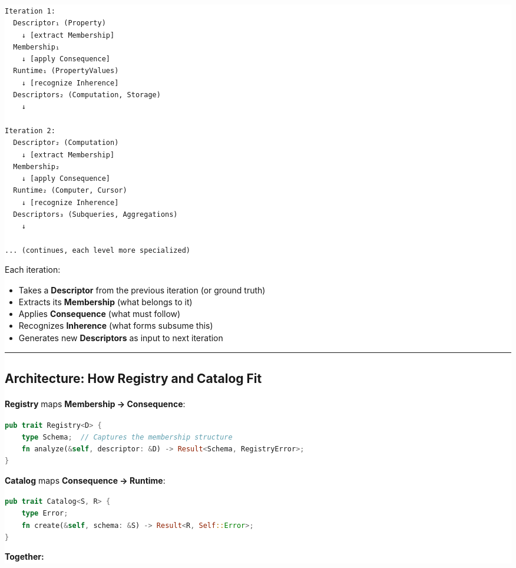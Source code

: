 ```
Iteration 1:
  Descriptor₁ (Property)
    ↓ [extract Membership]
  Membership₁
    ↓ [apply Consequence]
  Runtime₁ (PropertyValues)
    ↓ [recognize Inherence]
  Descriptors₂ (Computation, Storage)
    ↓

Iteration 2:
  Descriptor₂ (Computation)
    ↓ [extract Membership]
  Membership₂
    ↓ [apply Consequence]
  Runtime₂ (Computer, Cursor)
    ↓ [recognize Inherence]
  Descriptors₃ (Subqueries, Aggregations)
    ↓

... (continues, each level more specialized)
```

Each iteration:

- Takes a **Descriptor** from the previous iteration (or ground truth)
- Extracts its **Membership** (what belongs to it)
- Applies **Consequence** (what must follow)
- Recognizes **Inherence** (what forms subsume this)
- Generates new **Descriptors** as input to next iteration

---

## Architecture: How Registry and Catalog Fit

**Registry** maps **Membership → Consequence**:

```rust
pub trait Registry<D> {
    type Schema;  // Captures the membership structure
    fn analyze(&self, descriptor: &D) -> Result<Schema, RegistryError>;
}
```

**Catalog** maps **Consequence → Runtime**:

```rust
pub trait Catalog<S, R> {
    type Error;
    fn create(&self, schema: &S) -> Result<R, Self::Error>;
}
```

**Together:**
